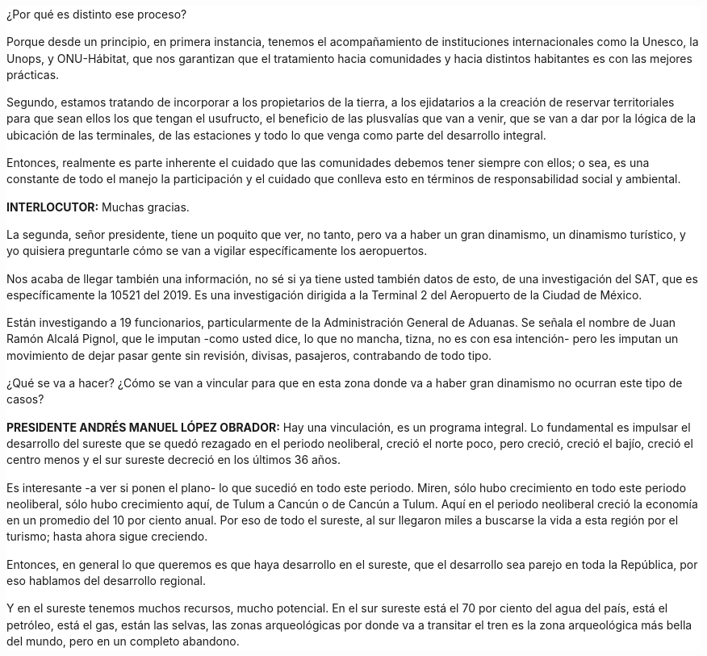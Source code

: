 ¿Por qué es distinto ese proceso?

Porque desde un principio, en primera instancia, tenemos el acompañamiento de
instituciones internacionales como la Unesco, la Unops, y ONU-Hábitat, que nos
garantizan que el tratamiento hacia comunidades y hacia distintos habitantes
es con las mejores prácticas.

Segundo, estamos tratando de incorporar a los propietarios de la tierra, a los
ejidatarios a la creación de reservar territoriales para que sean ellos los
que tengan el usufructo, el beneficio de las plusvalías que van a venir, que
se van a dar por la lógica de la ubicación de las terminales, de las
estaciones y todo lo que venga como parte del desarrollo integral.

Entonces, realmente es parte inherente el cuidado que las comunidades debemos
tener siempre con ellos; o sea, es una constante de todo el manejo la
participación y el cuidado que conlleva esto en términos de responsabilidad
social y ambiental.

**INTERLOCUTOR:** Muchas gracias.

La segunda, señor presidente, tiene un poquito que ver, no tanto, pero va a
haber un gran dinamismo, un dinamismo turístico, y yo quisiera preguntarle
cómo se van a vigilar específicamente los aeropuertos.

Nos acaba de llegar también una información, no sé si ya tiene usted también
datos de esto, de una investigación del SAT, que es específicamente la 10521
del 2019. Es una investigación dirigida a la Terminal 2 del Aeropuerto de la
Ciudad de México.

Están investigando a 19 funcionarios, particularmente de la Administración
General de Aduanas. Se señala el nombre de Juan Ramón Alcalá Pignol, que le
imputan -como usted dice, lo que no mancha, tizna, no es con esa intención-
pero les imputan un movimiento de dejar pasar gente sin revisión, divisas,
pasajeros, contrabando de todo tipo.

¿Qué se va a hacer? ¿Cómo se van a vincular para que en esta zona donde va a
haber gran dinamismo no ocurran este tipo de casos?

**PRESIDENTE ANDRÉS MANUEL LÓPEZ OBRADOR:** Hay una vinculación, es un
programa integral. Lo fundamental es impulsar el desarrollo del sureste que se
quedó rezagado en el periodo neoliberal, creció el norte poco, pero creció,
creció el bajío, creció el centro menos y el sur sureste decreció en los
últimos 36 años.

Es interesante -a ver si ponen el plano- lo que sucedió en todo este periodo.
Miren, sólo hubo crecimiento en todo este periodo neoliberal, sólo hubo
crecimiento aquí, de Tulum a Cancún o de Cancún a Tulum. Aquí en el periodo
neoliberal creció la economía en un promedio del 10 por ciento anual. Por eso
de todo el sureste, al sur llegaron miles a buscarse la vida a esta región por
el turismo; hasta ahora sigue creciendo.

Entonces, en general lo que queremos es que haya desarrollo en el sureste, que
el desarrollo sea parejo en toda la República, por eso hablamos del desarrollo
regional.

Y en el sureste tenemos muchos recursos, mucho potencial. En el sur sureste
está el 70 por ciento del agua del país, está el petróleo, está el gas, están
las selvas, las zonas arqueológicas por donde va a transitar el tren es la
zona arqueológica más bella del mundo, pero en un completo abandono.
